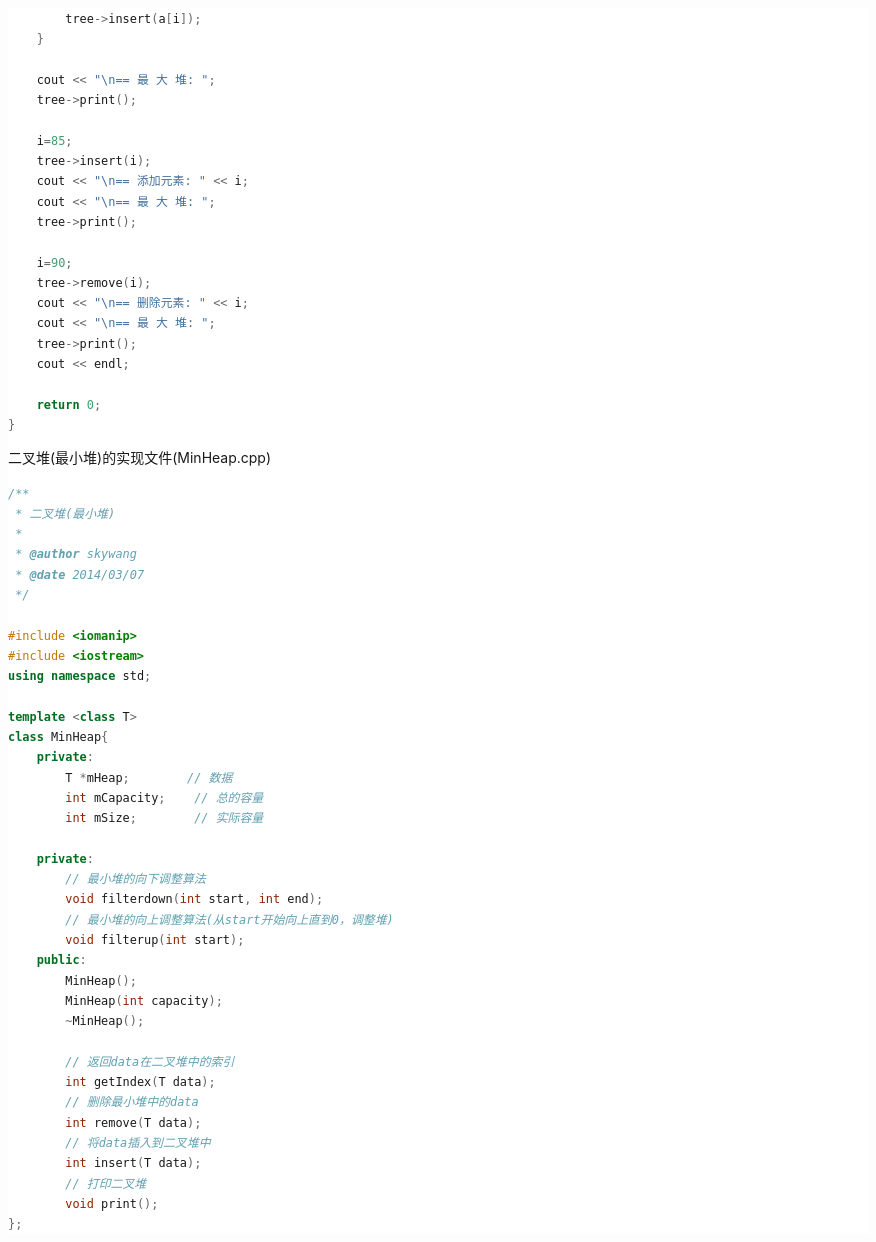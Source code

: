 ```cpp
        tree->insert(a[i]);
    }

    cout << "\n== 最 大 堆: ";
    tree->print();

    i=85;
    tree->insert(i);
    cout << "\n== 添加元素: " << i;
    cout << "\n== 最 大 堆: ";
    tree->print();

    i=90;
    tree->remove(i);
    cout << "\n== 删除元素: " << i;
    cout << "\n== 最 大 堆: ";
    tree->print();
    cout << endl; 

    return 0;
}
```

二叉堆(最小堆)的实现文件(MinHeap.cpp)

```cpp
/**
 * 二叉堆(最小堆)
 *
 * @author skywang
 * @date 2014/03/07
 */

#include <iomanip>
#include <iostream>
using namespace std;

template <class T>
class MinHeap{
    private:
        T *mHeap;        // 数据
        int mCapacity;    // 总的容量
        int mSize;        // 实际容量

    private:
        // 最小堆的向下调整算法
        void filterdown(int start, int end);
        // 最小堆的向上调整算法(从start开始向上直到0，调整堆)
        void filterup(int start);
    public:
        MinHeap();
        MinHeap(int capacity);
        ~MinHeap();

        // 返回data在二叉堆中的索引
        int getIndex(T data);
        // 删除最小堆中的data
        int remove(T data);
        // 将data插入到二叉堆中
        int insert(T data);
        // 打印二叉堆
        void print();
};

```

[0]: http://www.cnblogs.com/skywang12345/p/3610382.html
[1]: http://www.cnblogs.com/skywang12345/p/3610187.html
[2]: #a1
[3]: #a2
[4]: #a3
[5]: #a4
[6]: http://www.cnblogs.com/skywang12345/p/3603935.html
[7]: http://www.cnblogs.com/skywang12345/p/3610390.html